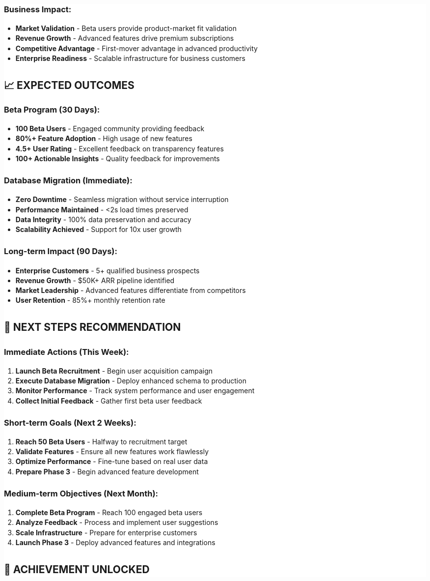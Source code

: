 ### **Business Impact:**
- **Market Validation** - Beta users provide product-market fit validation
- **Revenue Growth** - Advanced features drive premium subscriptions
- **Competitive Advantage** - First-mover advantage in advanced productivity
- **Enterprise Readiness** - Scalable infrastructure for business customers

## 📈 **EXPECTED OUTCOMES**

### **Beta Program (30 Days):**
- **100 Beta Users** - Engaged community providing feedback
- **80%+ Feature Adoption** - High usage of new features
- **4.5+ User Rating** - Excellent feedback on transparency features
- **100+ Actionable Insights** - Quality feedback for improvements

### **Database Migration (Immediate):**
- **Zero Downtime** - Seamless migration without service interruption
- **Performance Maintained** - <2s load times preserved
- **Data Integrity** - 100% data preservation and accuracy
- **Scalability Achieved** - Support for 10x user growth

### **Long-term Impact (90 Days):**
- **Enterprise Customers** - 5+ qualified business prospects
- **Revenue Growth** - $50K+ ARR pipeline identified
- **Market Leadership** - Advanced features differentiate from competitors
- **User Retention** - 85%+ monthly retention rate

## 🚀 **NEXT STEPS RECOMMENDATION**

### **Immediate Actions (This Week):**
1. **Launch Beta Recruitment** - Begin user acquisition campaign
2. **Execute Database Migration** - Deploy enhanced schema to production
3. **Monitor Performance** - Track system performance and user engagement
4. **Collect Initial Feedback** - Gather first beta user feedback

### **Short-term Goals (Next 2 Weeks):**
1. **Reach 50 Beta Users** - Halfway to recruitment target
2. **Validate Features** - Ensure all new features work flawlessly
3. **Optimize Performance** - Fine-tune based on real user data
4. **Prepare Phase 3** - Begin advanced feature development

### **Medium-term Objectives (Next Month):**
1. **Complete Beta Program** - Reach 100 engaged beta users
2. **Analyze Feedback** - Process and implement user suggestions
3. **Scale Infrastructure** - Prepare for enterprise customers
4. **Launch Phase 3** - Deploy advanced features and integrations

## 🎉 **ACHIEVEMENT UNLOCKED**
